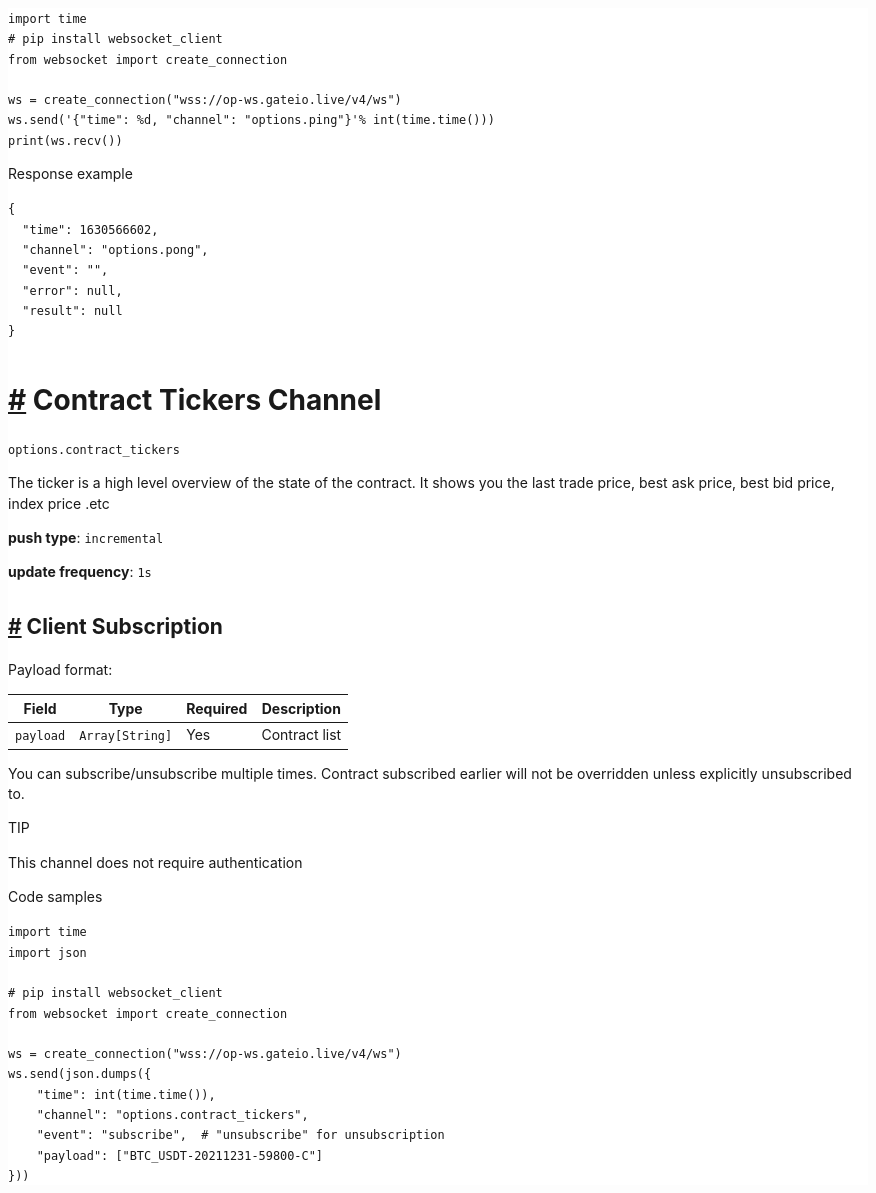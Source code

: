 ```
import time
# pip install websocket_client
from websocket import create_connection

ws = create_connection("wss://op-ws.gateio.live/v4/ws")
ws.send('{"time": %d, "channel": "options.ping"}'% int(time.time()))
print(ws.recv())

```

Response example

```
{
  "time": 1630566602,
  "channel": "options.pong",
  "event": "",
  "error": null,
  "result": null
}

```

# [\#](https://www.gate.io/docs/developers/options/ws/en/\#contract-tickers-channel) Contract Tickers Channel

`options.contract_tickers`

The ticker is a high level overview of the state of the contract. It shows you the last trade price, best ask price, best bid price, index price .etc

**push type**: `incremental`

**update frequency**: `1s`

## [\#](https://www.gate.io/docs/developers/options/ws/en/\#client-subscription) Client Subscription

Payload format:

| Field | Type | Required | Description |
| --- | --- | --- | --- |
| `payload` | `Array[String]` | Yes | Contract list |

You can subscribe/unsubscribe multiple times. Contract subscribed earlier will not be overridden unless explicitly unsubscribed to.

TIP

This channel does not require authentication

Code samples

```
import time
import json

# pip install websocket_client
from websocket import create_connection

ws = create_connection("wss://op-ws.gateio.live/v4/ws")
ws.send(json.dumps({
    "time": int(time.time()),
    "channel": "options.contract_tickers",
    "event": "subscribe",  # "unsubscribe" for unsubscription
    "payload": ["BTC_USDT-20211231-59800-C"]
}))
```